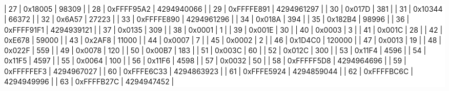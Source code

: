 |      27 | 0x18005     |       98309 |
|      28 | 0xFFFF95A2  |  4294940066 |
|      29 | 0xFFFFE891  |  4294961297 |
|      30 | 0x017D      |         381 |
|      31 | 0x10344     |       66372 |
|      32 | 0x6A57      |       27223 |
|      33 | 0xFFFFE890  |  4294961296 |
|      34 | 0x018A      |         394 |
|      35 | 0x182B4     |       98996 |
|      36 | 0xFFFF91F1  |  4294939121 |
|      37 | 0x0135      |         309 |
|      38 | 0x0001      |           1 |
|      39 | 0x001E      |          30 |
|      40 | 0x0003      |           3 |
|      41 | 0x001C      |          28 |
|      42 | 0xE678      |       59000 |
|      43 | 0x2AF8      |       11000 |
|      44 | 0x0007      |           7 |
|      45 | 0x0002      |           2 |
|      46 | 0x1D4C0     |      120000 |
|      47 | 0x0013      |          19 |
|      48 | 0x022F      |         559 |
|      49 | 0x0078      |         120 |
|      50 | 0x00B7      |         183 |
|      51 | 0x003C      |          60 |
|      52 | 0x012C      |         300 |
|      53 | 0x11F4      |        4596 |
|      54 | 0x11F5      |        4597 |
|      55 | 0x0064      |         100 |
|      56 | 0x11F6      |        4598 |
|      57 | 0x0032      |          50 |
|      58 | 0xFFFFF5D8  |  4294964696 |
|      59 | 0xFFFFFEF3  |  4294967027 |
|      60 | 0xFFFE6C33  |  4294863923 |
|      61 | 0xFFFE5924  |  4294859044 |
|      62 | 0xFFFFBC6C  |  4294949996 |
|      63 | 0xFFFFB27C  |  4294947452 |